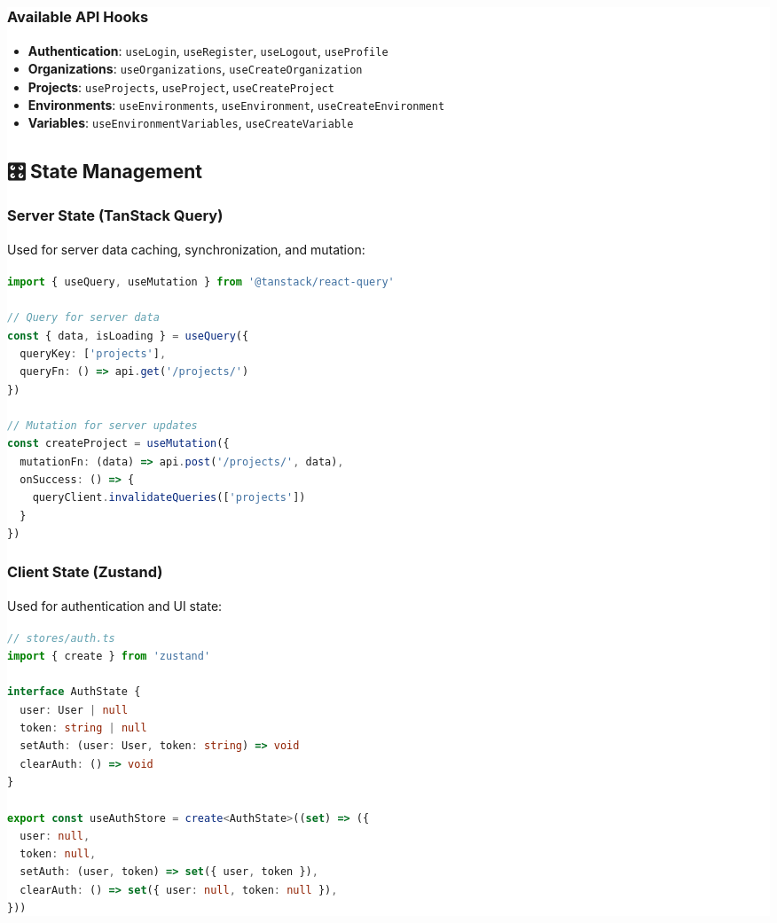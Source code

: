 ### Available API Hooks

- **Authentication**: `useLogin`, `useRegister`, `useLogout`, `useProfile`
- **Organizations**: `useOrganizations`, `useCreateOrganization`
- **Projects**: `useProjects`, `useProject`, `useCreateProject`
- **Environments**: `useEnvironments`, `useEnvironment`, `useCreateEnvironment`
- **Variables**: `useEnvironmentVariables`, `useCreateVariable`

## 🎛 State Management

### Server State (TanStack Query)

Used for server data caching, synchronization, and mutation:

```typescript
import { useQuery, useMutation } from '@tanstack/react-query'

// Query for server data
const { data, isLoading } = useQuery({
  queryKey: ['projects'],
  queryFn: () => api.get('/projects/')
})

// Mutation for server updates
const createProject = useMutation({
  mutationFn: (data) => api.post('/projects/', data),
  onSuccess: () => {
    queryClient.invalidateQueries(['projects'])
  }
})
```

### Client State (Zustand)

Used for authentication and UI state:

```typescript
// stores/auth.ts
import { create } from 'zustand'

interface AuthState {
  user: User | null
  token: string | null
  setAuth: (user: User, token: string) => void
  clearAuth: () => void
}

export const useAuthStore = create<AuthState>((set) => ({
  user: null,
  token: null,
  setAuth: (user, token) => set({ user, token }),
  clearAuth: () => set({ user: null, token: null }),
}))
```
